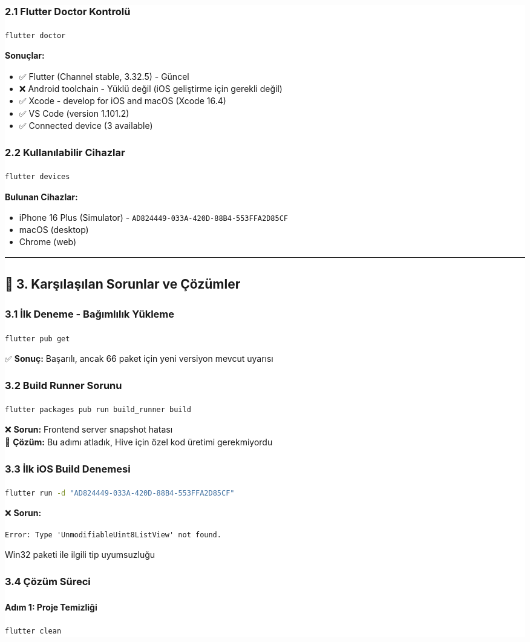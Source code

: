 ### 2.1 Flutter Doctor Kontrolü
```bash
flutter doctor
```
**Sonuçlar:**
- ✅ Flutter (Channel stable, 3.32.5) - Güncel
- ❌ Android toolchain - Yüklü değil (iOS geliştirme için gerekli değil)
- ✅ Xcode - develop for iOS and macOS (Xcode 16.4)
- ✅ VS Code (version 1.101.2)
- ✅ Connected device (3 available)

### 2.2 Kullanılabilir Cihazlar
```bash
flutter devices
```
**Bulunan Cihazlar:**
- iPhone 16 Plus (Simulator) - `AD824449-033A-420D-88B4-553FFA2D85CF`
- macOS (desktop)
- Chrome (web)

---

## 🚧 3. Karşılaşılan Sorunlar ve Çözümler

### 3.1 İlk Deneme - Bağımlılık Yükleme
```bash
flutter pub get
```
✅ **Sonuç:** Başarılı, ancak 66 paket için yeni versiyon mevcut uyarısı

### 3.2 Build Runner Sorunu
```bash
flutter packages pub run build_runner build
```
❌ **Sorun:** Frontend server snapshot hatası  
🔧 **Çözüm:** Bu adımı atladık, Hive için özel kod üretimi gerekmiyordu

### 3.3 İlk iOS Build Denemesi
```bash
flutter run -d "AD824449-033A-420D-88B4-553FFA2D85CF"
```
❌ **Sorun:** 
```
Error: Type 'UnmodifiableUint8ListView' not found.
```
Win32 paketi ile ilgili tip uyumsuzluğu

### 3.4 Çözüm Süreci

#### Adım 1: Proje Temizliği
```bash
flutter clean
```
